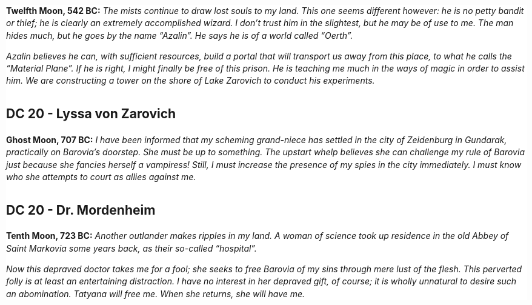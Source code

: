**Twelfth Moon, 542 BC:** *The mists continue to draw lost souls to my land. This one seems different however: he is no petty bandit or thief; he is clearly an extremely accomplished wizard. I don’t trust him in the slightest, but he may be of use to me. The man hides much, but he goes by the name “Azalin”. He says he is of a world called “Oerth”.*

*Azalin believes he can, with sufficient resources, build a portal that will transport us away from this place, to what he calls the “Material Plane”. If he is right, I might finally be free of this prison. He is teaching me much in the ways of magic in order to assist him. We are constructing a tower on the shore of Lake Zarovich to conduct his experiments.*

## DC 20 - Lyssa von Zarovich

**Ghost Moon, 707 BC:** *I have been informed that my scheming grand-niece has settled in the city of Zeidenburg in Gundarak, practically on Barovia’s doorstep. She must be up to something. The upstart whelp believes she can challenge my rule of Barovia just because she fancies herself a vampiress! Still, I must increase the presence of my spies in the city immediately. I must know who she attempts to court as allies against me.*

## DC 20 - Dr. Mordenheim

**Tenth Moon, 723 BC:** *Another outlander makes ripples in my land. A woman of science took up residence in the old Abbey of Saint Markovia some years back, as their so-called “hospital”.*

*Now this depraved doctor takes me for a fool; she seeks to free Barovia of my sins through mere lust of the flesh. This perverted folly is at least an entertaining distraction. I have no interest in her depraved gift, of course; it is wholly unnatural to desire such an abomination. Tatyana will free me. When she returns, she will have me.*